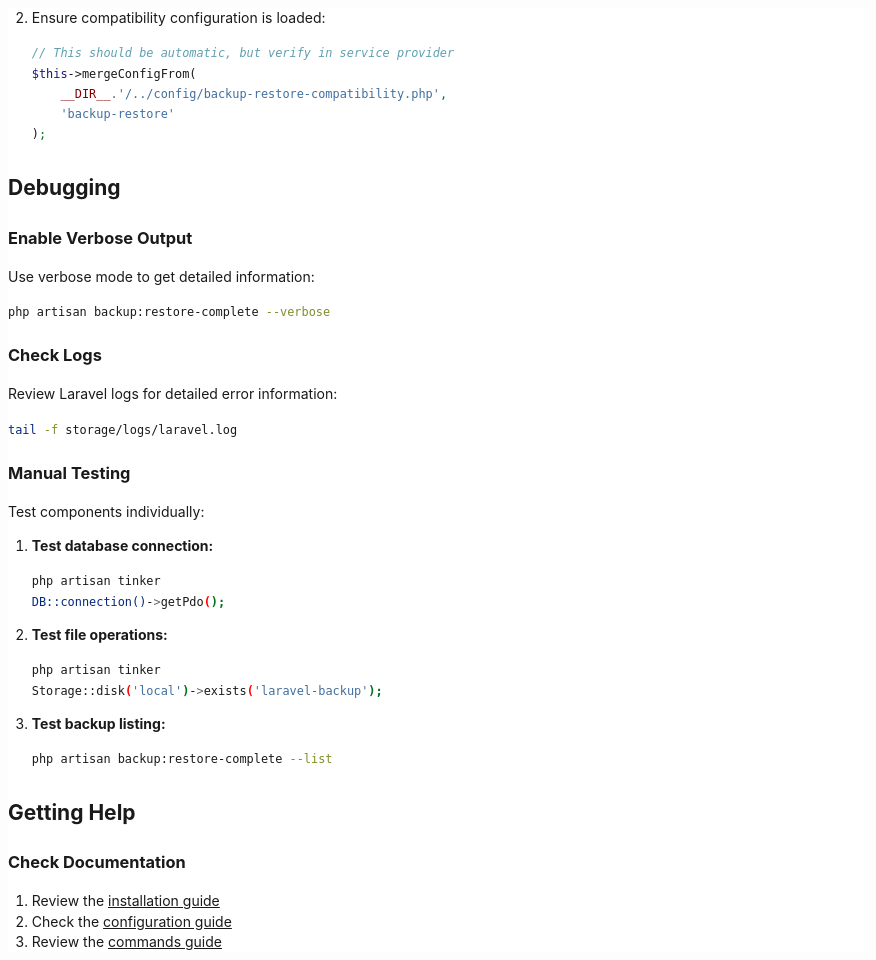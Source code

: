 2. Ensure compatibility configuration is loaded:
   ```php
   // This should be automatic, but verify in service provider
   $this->mergeConfigFrom(
       __DIR__.'/../config/backup-restore-compatibility.php',
       'backup-restore'
   );
   ```

## Debugging

### Enable Verbose Output

Use verbose mode to get detailed information:

```bash
php artisan backup:restore-complete --verbose
```

### Check Logs

Review Laravel logs for detailed error information:

```bash
tail -f storage/logs/laravel.log
```

### Manual Testing

Test components individually:

1. **Test database connection:**
   ```bash
   php artisan tinker
   DB::connection()->getPdo();
   ```

2. **Test file operations:**
   ```bash
   php artisan tinker
   Storage::disk('local')->exists('laravel-backup');
   ```

3. **Test backup listing:**
   ```bash
   php artisan backup:restore-complete --list
   ```

## Getting Help

### Check Documentation

1. Review the [installation guide](./installation.md)
2. Check the [configuration guide](./configuration.md)
3. Review the [commands guide](./commands.md)
